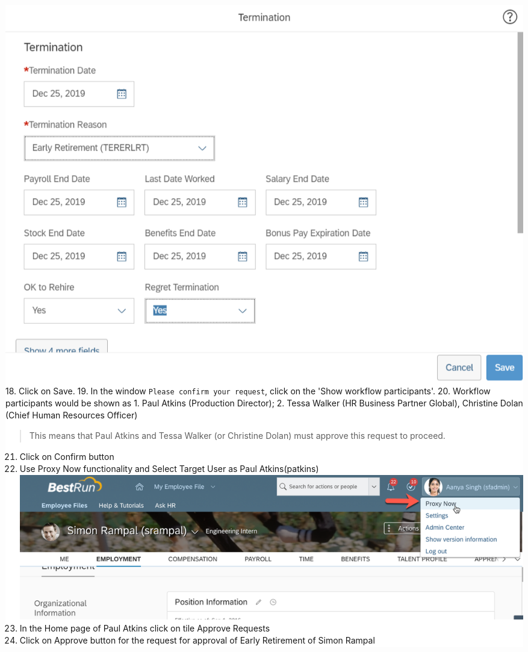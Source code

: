 ![step7](./documentation/images/step7.PNG)
18. Click on Save.
19. In the window `Please confirm your request`, click on the 'Show workflow participants'.
20. Workflow participants would be shown as 1. Paul Atkins (Production Director); 2. Tessa Walker (HR Business Partner Global), Christine Dolan (Chief Human Resources Officer)
> This means that Paul Atkins and Tessa Walker (or Christine Dolan) must approve this request to proceed.
21. Click on Confirm button
22. Use Proxy Now functionality and Select Target User as Paul Atkins(patkins)
![step12](./documentation/images/step12.PNG)
23. In the Home page of Paul Atkins click on tile Approve Requests
24. Click on Approve button for the request for approval of Early Retirement of Simon Rampal